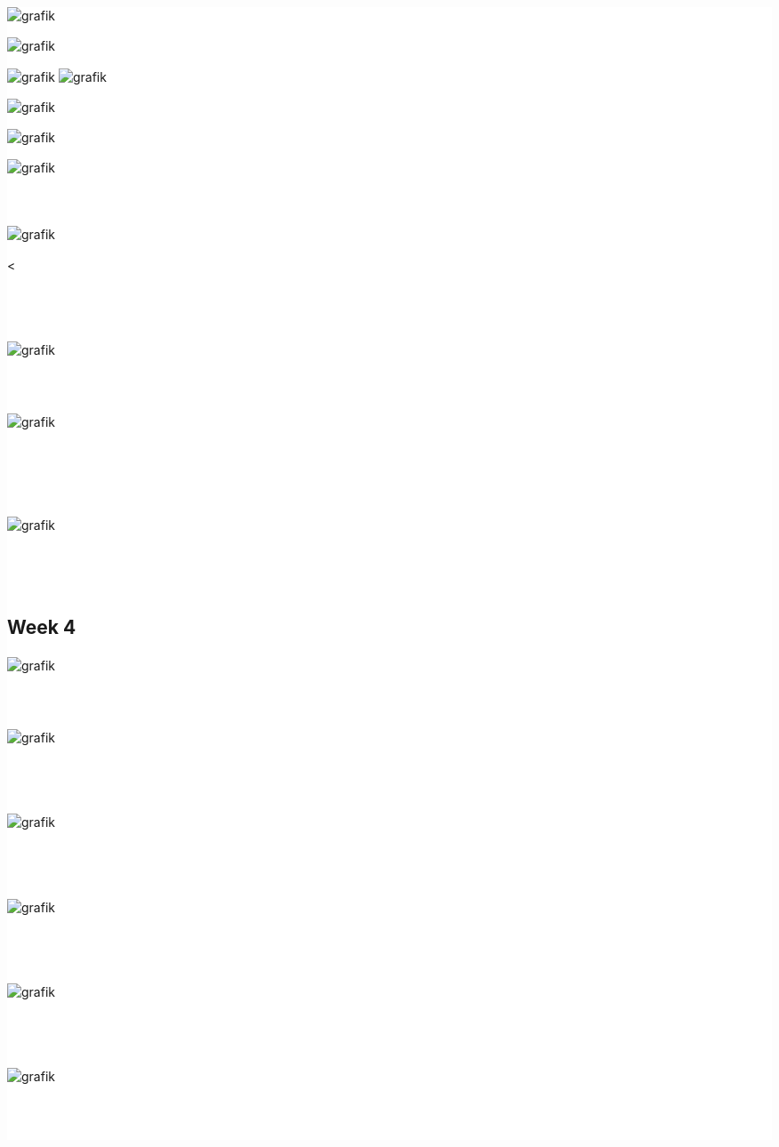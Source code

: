 
![grafik](https://user-images.githubusercontent.com/61450446/124368898-317d4400-dc66-11eb-8464-6e737eabeaf8.png)

![grafik](https://user-images.githubusercontent.com/61450446/124368912-6ee1d180-dc66-11eb-8a17-60f27cdaec6c.png)

![grafik](https://user-images.githubusercontent.com/61450446/124368978-32fb3c00-dc67-11eb-8187-18db5bede3ff.png)
![grafik](https://user-images.githubusercontent.com/61450446/124369159-1a8c2100-dc69-11eb-8bbf-dc2293af27e0.png)

![grafik](https://user-images.githubusercontent.com/61450446/124369186-545d2780-dc69-11eb-8127-cad878206270.png)

![grafik](https://user-images.githubusercontent.com/61450446/124369213-98e8c300-dc69-11eb-9bc6-6cdb88e4939c.png)

![grafik](https://user-images.githubusercontent.com/61450446/124369223-ae5ded00-dc69-11eb-9063-5781a4486f36.png)

<br/> <br/>
![grafik](https://user-images.githubusercontent.com/61450446/124369226-cafa2500-dc69-11eb-9ff6-8f4c113b8442.png)

<<br><br><br><br>


![grafik](https://user-images.githubusercontent.com/61450446/124369267-3b08ab00-dc6a-11eb-9744-01138e36d311.png)
<br><br><br><br>
![grafik](https://user-images.githubusercontent.com/61450446/124369280-6b504980-dc6a-11eb-94b7-f166822b9adb.png)

<br><br><br><br>
![grafik](https://user-images.githubusercontent.com/61450446/124369288-7f944680-dc6a-11eb-8ab5-93832572b3ad.png)
<br><br><br><br>


## Week 4

![grafik](https://user-images.githubusercontent.com/61450446/124370097-b9b61600-dc73-11eb-94da-17f0e5e2d5b9.png)
<br><br><br><br>
![grafik](https://user-images.githubusercontent.com/61450446/124370111-fbdf5780-dc73-11eb-87b6-01dcb2791d2f.png)
<br><br><br><br>

![grafik](https://user-images.githubusercontent.com/61450446/124370116-07328300-dc74-11eb-8baa-2dd4f46f4721.png)
<br><br><br><br>

![grafik](https://user-images.githubusercontent.com/61450446/124370126-17e2f900-dc74-11eb-9b55-b614fb956849.png)
<br><br><br><br>

![grafik](https://user-images.githubusercontent.com/61450446/124370309-701afa80-dc76-11eb-85ed-e7b5de3fd6ab.png)
<br><br><br><br>

![grafik](https://user-images.githubusercontent.com/61450446/124370320-9a6cb800-dc76-11eb-8887-0a5002561004.png)
<br><br><br><br>
